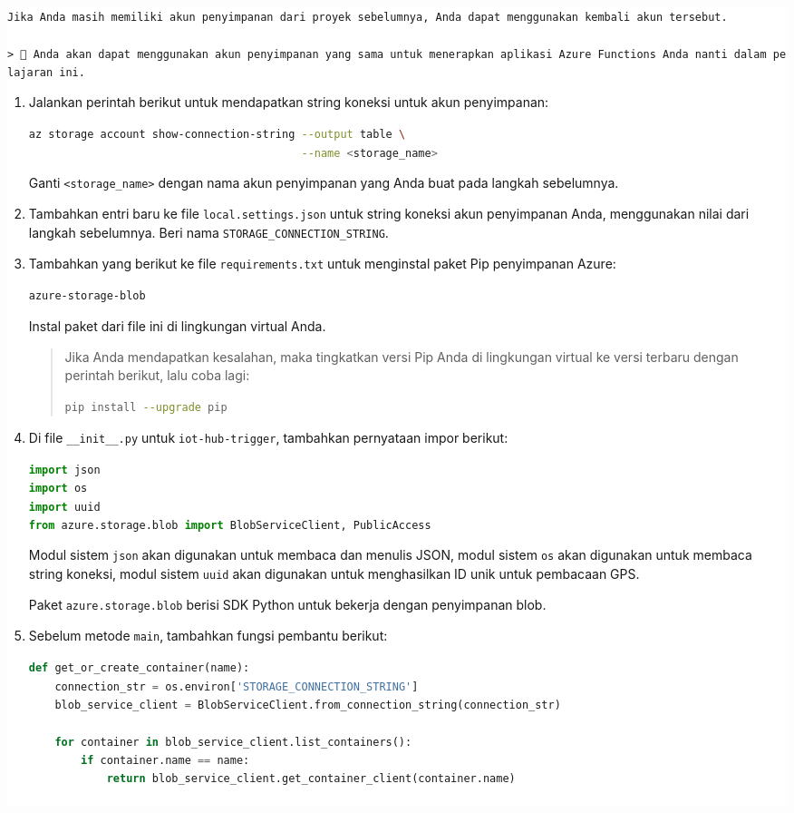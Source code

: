     Jika Anda masih memiliki akun penyimpanan dari proyek sebelumnya, Anda dapat menggunakan kembali akun tersebut.

    > 💁 Anda akan dapat menggunakan akun penyimpanan yang sama untuk menerapkan aplikasi Azure Functions Anda nanti dalam pelajaran ini.

1. Jalankan perintah berikut untuk mendapatkan string koneksi untuk akun penyimpanan:

    ```sh
    az storage account show-connection-string --output table \
                                              --name <storage_name>
    ```

    Ganti `<storage_name>` dengan nama akun penyimpanan yang Anda buat pada langkah sebelumnya.

1. Tambahkan entri baru ke file `local.settings.json` untuk string koneksi akun penyimpanan Anda, menggunakan nilai dari langkah sebelumnya. Beri nama `STORAGE_CONNECTION_STRING`.

1. Tambahkan yang berikut ke file `requirements.txt` untuk menginstal paket Pip penyimpanan Azure:

    ```sh
    azure-storage-blob
    ```

    Instal paket dari file ini di lingkungan virtual Anda.

    > Jika Anda mendapatkan kesalahan, maka tingkatkan versi Pip Anda di lingkungan virtual ke versi terbaru dengan perintah berikut, lalu coba lagi:
    >
    > ```sh
    > pip install --upgrade pip
    > ```

1. Di file `__init__.py` untuk `iot-hub-trigger`, tambahkan pernyataan impor berikut:

    ```python
    import json
    import os
    import uuid
    from azure.storage.blob import BlobServiceClient, PublicAccess
    ```

    Modul sistem `json` akan digunakan untuk membaca dan menulis JSON, modul sistem `os` akan digunakan untuk membaca string koneksi, modul sistem `uuid` akan digunakan untuk menghasilkan ID unik untuk pembacaan GPS.

    Paket `azure.storage.blob` berisi SDK Python untuk bekerja dengan penyimpanan blob.

1. Sebelum metode `main`, tambahkan fungsi pembantu berikut:

    ```python
    def get_or_create_container(name):
        connection_str = os.environ['STORAGE_CONNECTION_STRING']
        blob_service_client = BlobServiceClient.from_connection_string(connection_str)
    
        for container in blob_service_client.list_containers():
            if container.name == name:
                return blob_service_client.get_container_client(container.name)
        